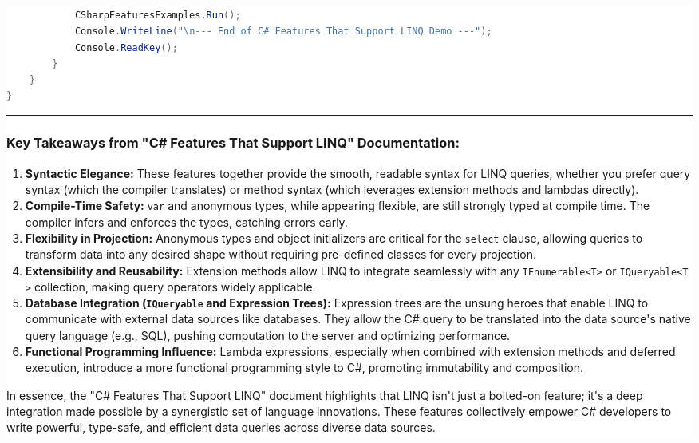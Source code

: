 ```csharp
            CSharpFeaturesExamples.Run();
            Console.WriteLine("\n--- End of C# Features That Support LINQ Demo ---");
            Console.ReadKey();
        }
    }
}
```

---

### Key Takeaways from "C# Features That Support LINQ" Documentation:

1.  **Syntactic Elegance:** These features together provide the smooth, readable syntax for LINQ queries, whether you prefer query syntax (which the compiler translates) or method syntax (which leverages extension methods and lambdas directly).
2.  **Compile-Time Safety:** `var` and anonymous types, while appearing flexible, are still strongly typed at compile time. The compiler infers and enforces the types, catching errors early.
3.  **Flexibility in Projection:** Anonymous types and object initializers are critical for the `select` clause, allowing queries to transform data into any desired shape without requiring pre-defined classes for every projection.
4.  **Extensibility and Reusability:** Extension methods allow LINQ to integrate seamlessly with any `IEnumerable<T>` or `IQueryable<T>` collection, making query operators widely applicable.
5.  **Database Integration (`IQueryable` and Expression Trees):** Expression trees are the unsung heroes that enable LINQ to communicate with external data sources like databases. They allow the C# query to be translated into the data source's native query language (e.g., SQL), pushing computation to the server and optimizing performance.
6.  **Functional Programming Influence:** Lambda expressions, especially when combined with extension methods and deferred execution, introduce a more functional programming style to C#, promoting immutability and composition.

In essence, the "C# Features That Support LINQ" document highlights that LINQ isn't just a bolted-on feature; it's a deep integration made possible by a synergistic set of language innovations. These features collectively empower C# developers to write powerful, type-safe, and efficient data queries across diverse data sources.